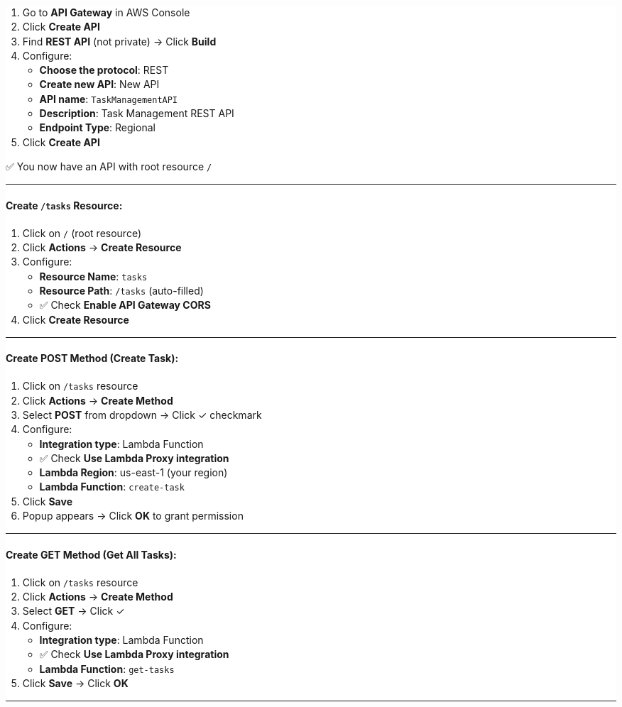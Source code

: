 1. Go to **API Gateway** in AWS Console
2. Click **Create API**
3. Find **REST API** (not private) → Click **Build**
4. Configure:
   - **Choose the protocol**: REST
   - **Create new API**: New API
   - **API name**: `TaskManagementAPI`
   - **Description**: Task Management REST API
   - **Endpoint Type**: Regional
5. Click **Create API**

✅ You now have an API with root resource `/`

---

#### Create `/tasks` Resource:

1. Click on `/` (root resource)
2. Click **Actions** → **Create Resource**
3. Configure:
   - **Resource Name**: `tasks`
   - **Resource Path**: `/tasks` (auto-filled)
   - ✅ Check **Enable API Gateway CORS**
4. Click **Create Resource**

---

#### Create POST Method (Create Task):

1. Click on `/tasks` resource
2. Click **Actions** → **Create Method**
3. Select **POST** from dropdown → Click ✓ checkmark
4. Configure:
   - **Integration type**: Lambda Function
   - ✅ Check **Use Lambda Proxy integration**
   - **Lambda Region**: us-east-1 (your region)
   - **Lambda Function**: `create-task`
5. Click **Save**
6. Popup appears → Click **OK** to grant permission

---

#### Create GET Method (Get All Tasks):

1. Click on `/tasks` resource
2. Click **Actions** → **Create Method**
3. Select **GET** → Click ✓
4. Configure:
   - **Integration type**: Lambda Function
   - ✅ Check **Use Lambda Proxy integration**
   - **Lambda Function**: `get-tasks`
5. Click **Save** → Click **OK**

---
